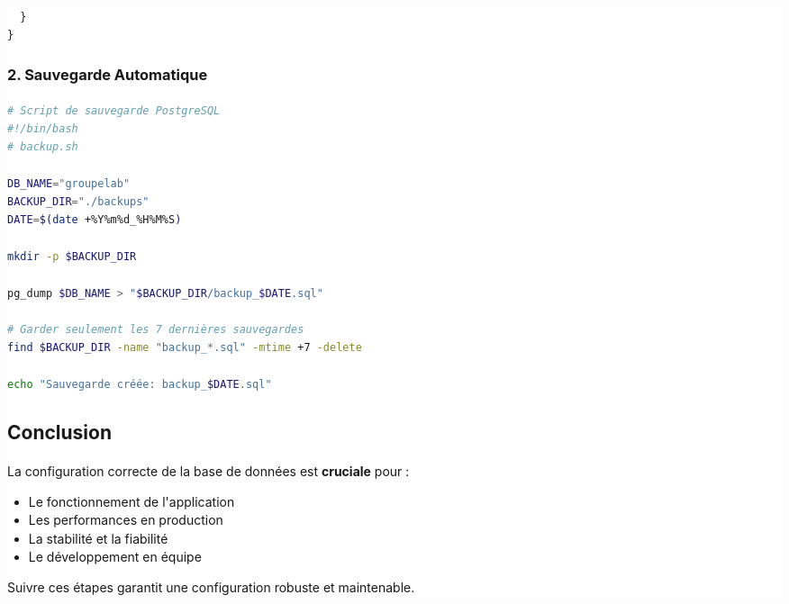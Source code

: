 ```typescript
  }
}
```

### 2. Sauvegarde Automatique
```bash
# Script de sauvegarde PostgreSQL
#!/bin/bash
# backup.sh

DB_NAME="groupelab"
BACKUP_DIR="./backups"
DATE=$(date +%Y%m%d_%H%M%S)

mkdir -p $BACKUP_DIR

pg_dump $DB_NAME > "$BACKUP_DIR/backup_$DATE.sql"

# Garder seulement les 7 dernières sauvegardes
find $BACKUP_DIR -name "backup_*.sql" -mtime +7 -delete

echo "Sauvegarde créée: backup_$DATE.sql"
```

## Conclusion

La configuration correcte de la base de données est **cruciale** pour :
- Le fonctionnement de l'application
- Les performances en production
- La stabilité et la fiabilité
- Le développement en équipe

Suivre ces étapes garantit une configuration robuste et maintenable.
